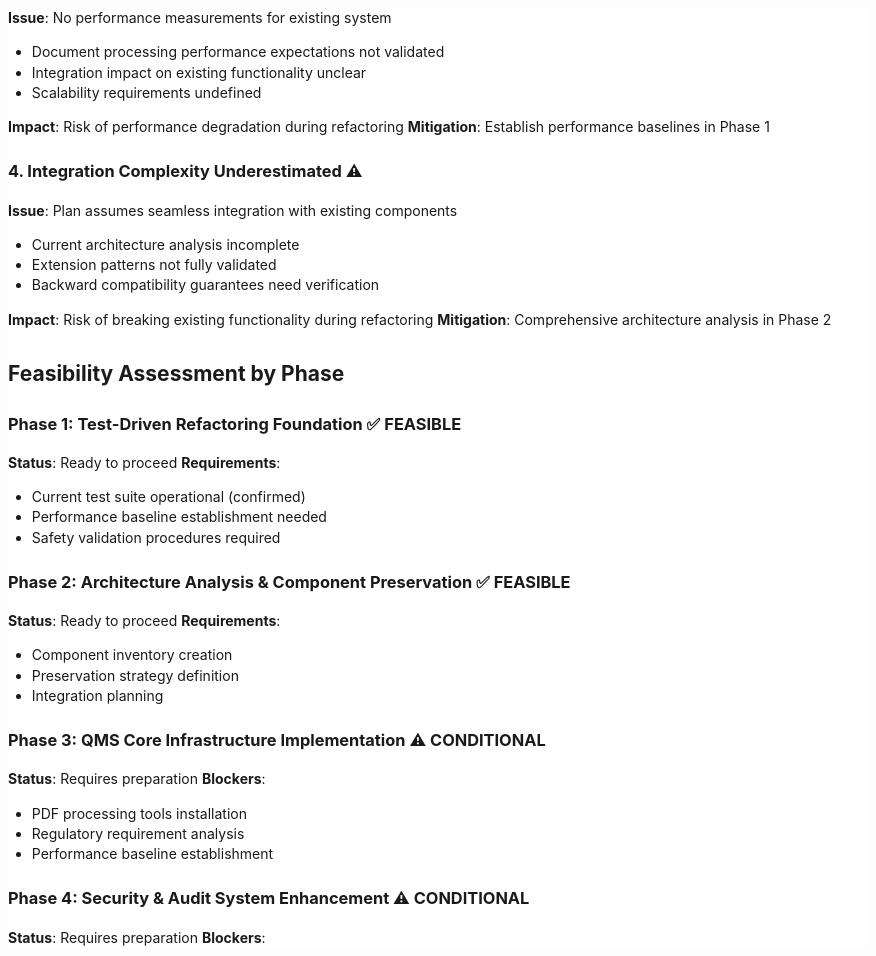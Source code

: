 **Issue**: No performance measurements for existing system

- Document processing performance expectations not validated
- Integration impact on existing functionality unclear
- Scalability requirements undefined

**Impact**: Risk of performance degradation during refactoring
**Mitigation**: Establish performance baselines in Phase 1

### 4. Integration Complexity Underestimated ⚠️

**Issue**: Plan assumes seamless integration with existing components

- Current architecture analysis incomplete
- Extension patterns not fully validated
- Backward compatibility guarantees need verification

**Impact**: Risk of breaking existing functionality during refactoring
**Mitigation**: Comprehensive architecture analysis in Phase 2

## Feasibility Assessment by Phase

### Phase 1: Test-Driven Refactoring Foundation ✅ FEASIBLE

**Status**: Ready to proceed
**Requirements**:

- Current test suite operational (confirmed)
- Performance baseline establishment needed
- Safety validation procedures required

### Phase 2: Architecture Analysis & Component Preservation ✅ FEASIBLE

**Status**: Ready to proceed
**Requirements**:

- Component inventory creation
- Preservation strategy definition
- Integration planning

### Phase 3: QMS Core Infrastructure Implementation ⚠️ CONDITIONAL

**Status**: Requires preparation
**Blockers**:

- PDF processing tools installation
- Regulatory requirement analysis
- Performance baseline establishment

### Phase 4: Security & Audit System Enhancement ⚠️ CONDITIONAL

**Status**: Requires preparation
**Blockers**:
